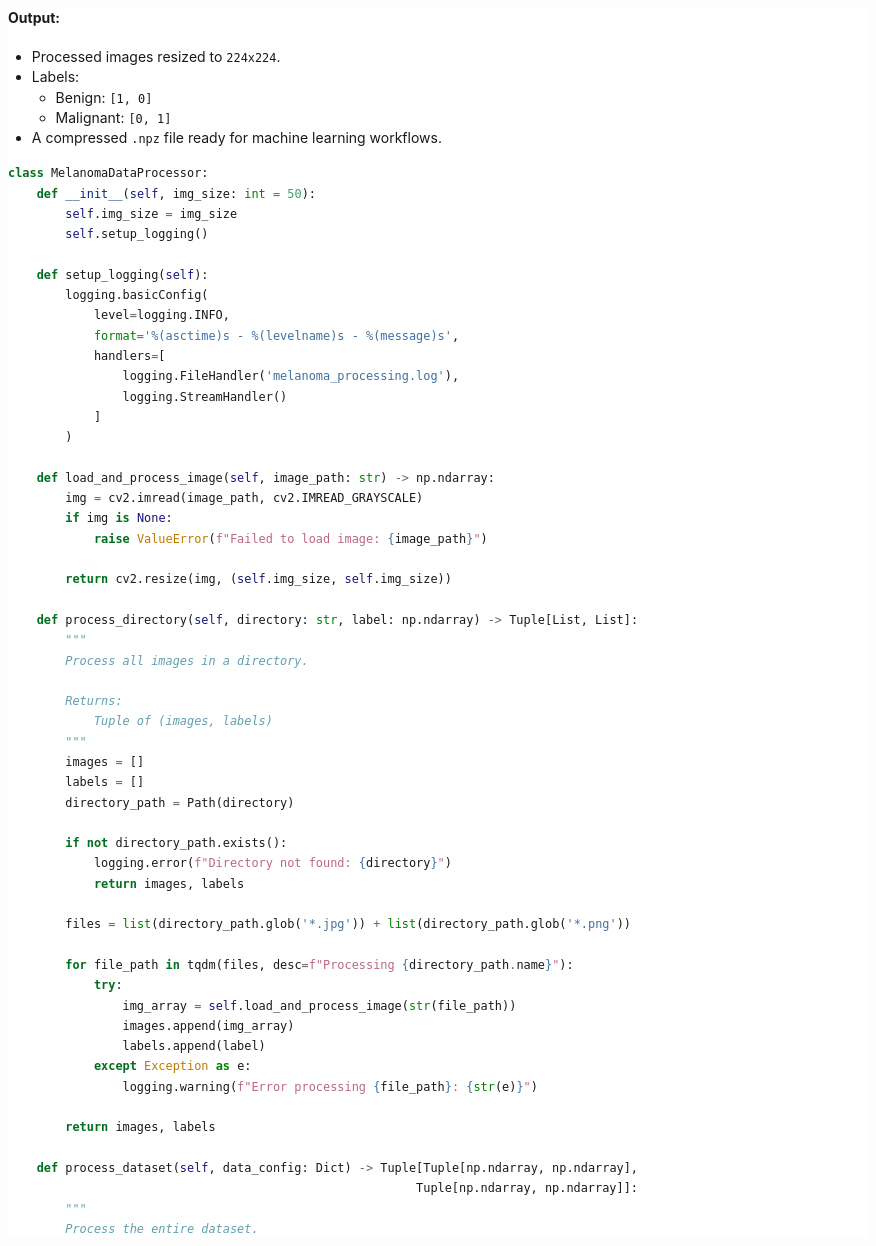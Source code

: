 
#### **Output:**
- Processed images resized to `224x224`.
- Labels:
  - Benign: `[1, 0]`
  - Malignant: `[0, 1]`
- A compressed `.npz` file ready for machine learning workflows.



```python
class MelanomaDataProcessor:
    def __init__(self, img_size: int = 50):
        self.img_size = img_size
        self.setup_logging()

    def setup_logging(self):
        logging.basicConfig(
            level=logging.INFO,
            format='%(asctime)s - %(levelname)s - %(message)s',
            handlers=[
                logging.FileHandler('melanoma_processing.log'),
                logging.StreamHandler()
            ]
        )

    def load_and_process_image(self, image_path: str) -> np.ndarray:
        img = cv2.imread(image_path, cv2.IMREAD_GRAYSCALE)
        if img is None:
            raise ValueError(f"Failed to load image: {image_path}")

        return cv2.resize(img, (self.img_size, self.img_size))

    def process_directory(self, directory: str, label: np.ndarray) -> Tuple[List, List]:
        """
        Process all images in a directory.

        Returns:
            Tuple of (images, labels)
        """
        images = []
        labels = []
        directory_path = Path(directory)

        if not directory_path.exists():
            logging.error(f"Directory not found: {directory}")
            return images, labels

        files = list(directory_path.glob('*.jpg')) + list(directory_path.glob('*.png'))

        for file_path in tqdm(files, desc=f"Processing {directory_path.name}"):
            try:
                img_array = self.load_and_process_image(str(file_path))
                images.append(img_array)
                labels.append(label)
            except Exception as e:
                logging.warning(f"Error processing {file_path}: {str(e)}")

        return images, labels

    def process_dataset(self, data_config: Dict) -> Tuple[Tuple[np.ndarray, np.ndarray],
                                                         Tuple[np.ndarray, np.ndarray]]:
        """
        Process the entire dataset.

```